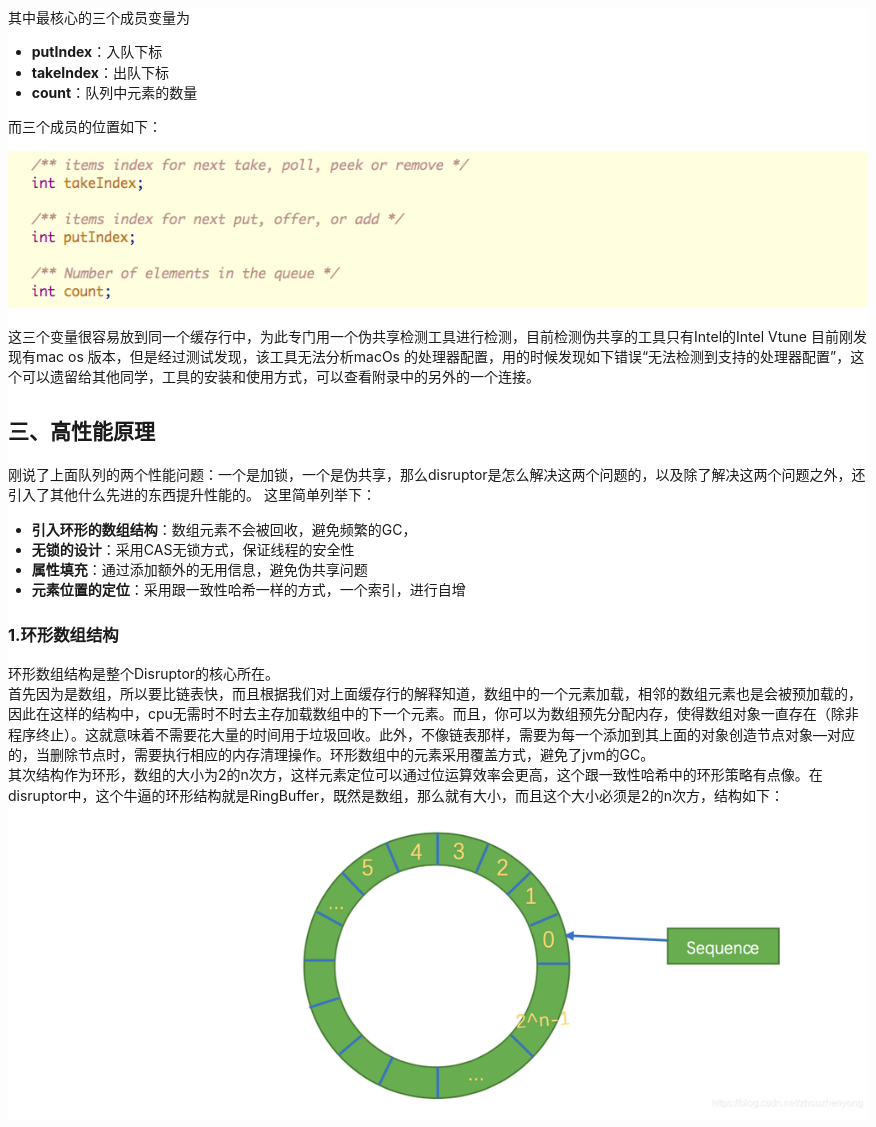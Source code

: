 其中最核心的三个成员变量为

- **putIndex**：入队下标
- **takeIndex**：出队下标
- **count**：队列中元素的数量

而三个成员的位置如下：

![ArrayBlockingQueue](./assets/2023041222/img-20230412234907.png)

这三个变量很容易放到同一个缓存行中，为此专门用一个伪共享检测工具进行检测，目前检测伪共享的工具只有Intel的Intel Vtune 目前刚发现有mac os 版本，但是经过测试发现，该工具无法分析macOs 的处理器配置，用的时候发现如下错误“无法检测到支持的处理器配置”，这个可以遗留给其他同学，工具的安装和使用方式，可以查看附录中的另外的一个连接。

## 三、高性能原理

刚说了上面队列的两个性能问题：一个是加锁，一个是伪共享，那么disruptor是怎么解决这两个问题的，以及除了解决这两个问题之外，还引入了其他什么先进的东西提升性能的。
这里简单列举下：

- **引入环形的数组结构**：数组元素不会被回收，避免频繁的GC，
- **无锁的设计**：采用CAS无锁方式，保证线程的安全性
- **属性填充**：通过添加额外的无用信息，避免伪共享问题
- **元素位置的定位**：采用跟一致性哈希一样的方式，一个索引，进行自增

### 1.环形数组结构

环形数组结构是整个Disruptor的核心所在。  
首先因为是数组，所以要比链表快，而且根据我们对上面缓存行的解释知道，数组中的一个元素加载，相邻的数组元素也是会被预加载的，因此在这样的结构中，cpu无需时不时去主存加载数组中的下一个元素。而且，你可以为数组预先分配内存，使得数组对象一直存在（除非程序终止）。这就意味着不需要花大量的时间用于垃圾回收。此外，不像链表那样，需要为每一个添加到其上面的对象创造节点对象—对应的，当删除节点时，需要执行相应的内存清理操作。环形数组中的元素采用覆盖方式，避免了jvm的GC。  
其次结构作为环形，数组的大小为2的n次方，这样元素定位可以通过位运算效率会更高，这个跟一致性哈希中的环形策略有点像。在disruptor中，这个牛逼的环形结构就是RingBuffer，既然是数组，那么就有大小，而且这个大小必须是2的n次方，结构如下：

![RingBuffer](./assets/2023041222/img-20230412235049.png)
